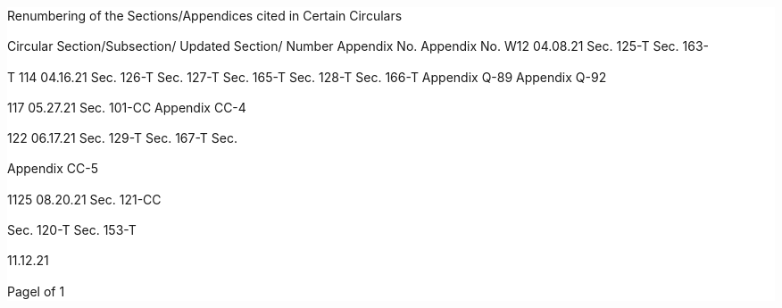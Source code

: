 Renumbering of the Sections/Appendices cited in Certain Circulars

Circular Section/Subsection/ Updated Section/ Number Appendix No. Appendix No. W12 04.08.21 Sec. 125-T Sec. 163-

T 114 04.16.21 Sec. 126-T Sec. 127-T Sec. 165-T Sec. 128-T Sec. 166-T Appendix Q-89 Appendix Q-92

117 05.27.21 Sec. 101-CC Appendix CC-4

122 06.17.21 Sec. 129-T Sec. 167-T Sec.

Appendix CC-5

1125 08.20.21 Sec. 121-CC

Sec. 120-T Sec. 153-T

11.12.21

Pagel of 1